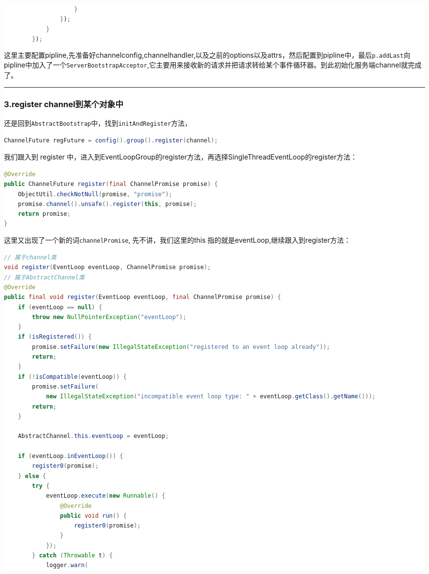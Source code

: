    ```java
                       }
                   });
               }
           });
   ```

   这里主要配置pipline,先准备好channelconfig,channelhandler,以及之前的options以及attrs，然后配置到pipline中，最后`p.addLast`向pipline中加入了一个`ServerBootstrapAcceptor`,它主要用来接收新的请求并把请求转给某个事件循环器。到此初始化服务端channel就完成了。

   -----

### 3.register channel到某个对象中

还是回到`AbstractBootstrap`中，找到`initAndRegister`方法，

   ```java
ChannelFuture regFuture = config().group().register(channel);
   ```

我们跟入到 register 中，进入到EventLoopGroup的register方法，再选择SingleThreadEventLoop的register方法：

```java
@Override
public ChannelFuture register(final ChannelPromise promise) {
    ObjectUtil.checkNotNull(promise, "promise");
    promise.channel().unsafe().register(this, promise);
    return promise;
}
```

这里又出现了一个新的词`channelPromise`, 先不讲，我们这里的this 指的就是eventLoop,继续跟入到register方法：

```java
// 属于channel类
void register(EventLoop eventLoop, ChannelPromise promise);
// 属于AbstractChannel类
@Override
public final void register(EventLoop eventLoop, final ChannelPromise promise) {
    if (eventLoop == null) {
        throw new NullPointerException("eventLoop");
    }
    if (isRegistered()) {
        promise.setFailure(new IllegalStateException("registered to an event loop already"));
        return;
    }
    if (!isCompatible(eventLoop)) {
        promise.setFailure(
            new IllegalStateException("incompatible event loop type: " + eventLoop.getClass().getName()));
        return;
    }

    AbstractChannel.this.eventLoop = eventLoop;

    if (eventLoop.inEventLoop()) {
        register0(promise);
    } else {
        try {
            eventLoop.execute(new Runnable() {
                @Override
                public void run() {
                    register0(promise);
                }
            });
        } catch (Throwable t) {
            logger.warn(
```